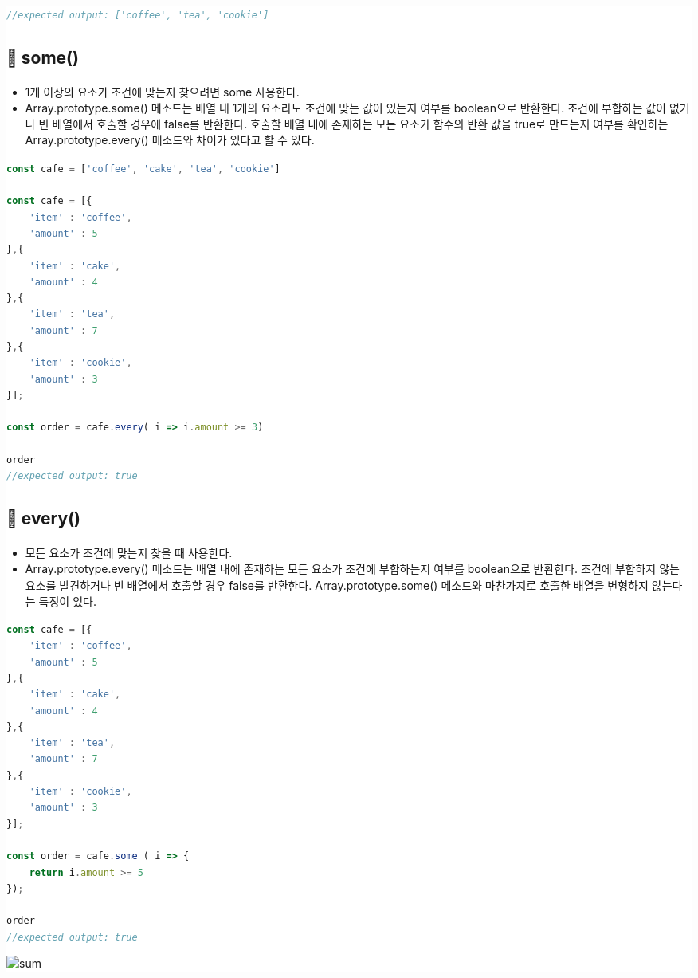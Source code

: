 ```javascript
//expected output: ['coffee', 'tea', 'cookie']
```

## 🍒 some()
- 1개 이상의 요소가 조건에 맞는지 찾으려면 some 사용한다.
- Array.prototype.some() 메소드는 배열 내 1개의 요소라도 조건에 맞는 값이 있는지 여부를 boolean으로 반환한다. 조건에 부합하는 값이 없거나 빈 배열에서 호출할 경우에 false를 반환한다. 호출할 배열 내에 존재하는 모든 요소가 함수의 반환 값을 true로 만드는지 여부를 확인하는 Array.prototype.every() 메소드와 차이가 있다고 할 수 있다.
```javascript
const cafe = ['coffee', 'cake', 'tea', 'cookie']

const cafe = [{
	'item' : 'coffee',
	'amount' : 5
},{
	'item' : 'cake',
	'amount' : 4
},{
	'item' : 'tea',
	'amount' : 7
},{
	'item' : 'cookie',
	'amount' : 3
}];

const order = cafe.every( i => i.amount >= 3)

order
//expected output: true
```

## 🍒 every()
- 모든 요소가 조건에 맞는지 찾을 때 사용한다.
- Array.prototype.every() 메소드는 배열 내에 존재하는 모든 요소가 조건에 부합하는지 여부를 boolean으로 반환한다. 조건에 부합하지 않는 요소를 발견하거나 빈 배열에서 호출할 경우 false를 반환한다. Array.prototype.some() 메소드와 마찬가지로 호출한 배열을 변형하지 않는다는 특징이 있다.
```javascript
const cafe = [{
	'item' : 'coffee',
	'amount' : 5
},{
	'item' : 'cake',
	'amount' : 4
},{
	'item' : 'tea',
	'amount' : 7
},{
	'item' : 'cookie',
	'amount' : 3
}];

const order = cafe.some ( i => {
	return i.amount >= 5
});

order
//expected output: true
```


![sum](https://user-images.githubusercontent.com/78894678/166642143-b1bf0bcc-7984-46a1-bc9e-afc6f6f00a96.png)
